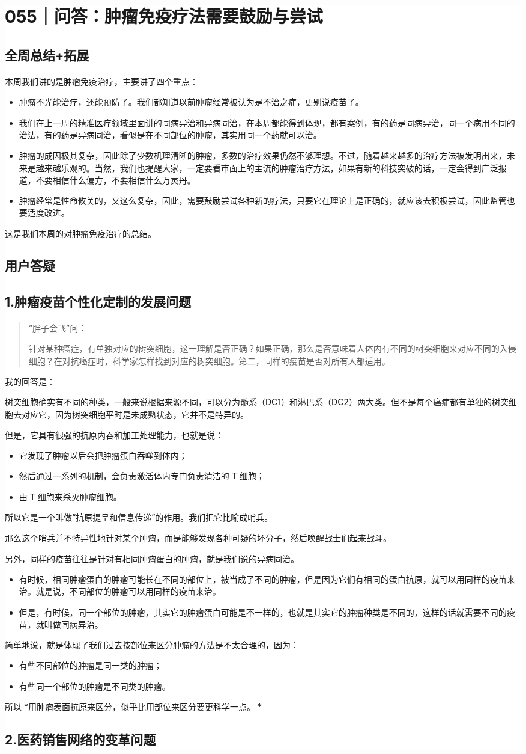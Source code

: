 # 055｜问答：肿瘤免疫疗法需要鼓励与尝试

## 全周总结+拓展

本周我们讲的是肿瘤免疫治疗，主要讲了四个重点：

* 肿瘤不光能治疗，还能预防了。我们都知道以前肿瘤经常被认为是不治之症，更别说疫苗了。

* 我们在上一周的精准医疗领域里面讲的同病异治和异病同治，在本周都能得到体现，都有案例，有的药是同病异治，同一个病用不同的治法，有的药是异病同治，看似是在不同部位的肿瘤，其实用同一个药就可以治。

* 肿瘤的成因极其复杂，因此除了少数机理清晰的肿瘤，多数的治疗效果仍然不够理想。不过，随着越来越多的治疗方法被发明出来，未来是越来越乐观的。当然，我们也提醒大家，一定要看市面上的主流的肿瘤治疗方法，如果有新的科技突破的话，一定会得到广泛报道，不要相信什么偏方，不要相信什么万灵丹。

* 肿瘤经常是性命攸关的，又这么复杂，因此，需要鼓励尝试各种新的疗法，只要它在理论上是正确的，就应该去积极尝试，因此监管也要适度改进。

这是我们本周的对肿瘤免疫治疗的总结。

## 用户答疑

## 1.肿瘤疫苗个性化定制的发展问题

> “胖子会飞”问：
> 
> 针对某种癌症，有单独对应的树突细胞，这一理解是否正确？如果正确，那么是否意味着人体内有不同的树突细胞来对应不同的入侵细胞？在对抗癌症时，科学家怎样找到对应的树突细胞。第二，同样的疫苗是否对所有人都适用。

我的回答是：

树突细胞确实有不同的种类，一般来说根据来源不同，可以分为髓系（DC1）和淋巴系（DC2）两大类。但不是每个癌症都有单独的树突细胞去对应它，因为树突细胞平时是未成熟状态，它并不是特异的。

但是，它具有很强的抗原内吞和加工处理能力，也就是说：

* 它发现了肿瘤以后会把肿瘤蛋白吞噬到体内；

* 然后通过一系列的机制，会负责激活体内专门负责清洁的 T 细胞；

* 由 T 细胞来杀灭肿瘤细胞。

所以它是一个叫做“抗原提呈和信息传递”的作用。我们把它比喻成哨兵。

那么这个哨兵并不特异性地针对某个肿瘤，而是能够发现各种可疑的坏分子，然后唤醒战士们起来战斗。

另外，同样的疫苗往往是针对有相同肿瘤蛋白的肿瘤，就是我们说的异病同治。

* 有时候，相同肿瘤蛋白的肿瘤可能长在不同的部位上，被当成了不同的肿瘤，但是因为它们有相同的蛋白抗原，就可以用同样的疫苗来治。就是说，不同部位的肿瘤可以用同样的疫苗来治。

* 但是，有时候，同一个部位的肿瘤，其实它的肿瘤蛋白可能是不一样的，也就是其实它的肿瘤种类是不同的，这样的话就需要不同的疫苗，就叫做同病异治。

简单地说，就是体现了我们过去按部位来区分肿瘤的方法是不太合理的，因为：

* 有些不同部位的肿瘤是同一类的肿瘤；

* 有些同一个部位的肿瘤是不同类的肿瘤。

所以 *用肿瘤表面抗原来区分，似乎比用部位来区分要更科学一点。 *

## 2.医药销售网络的变革问题

